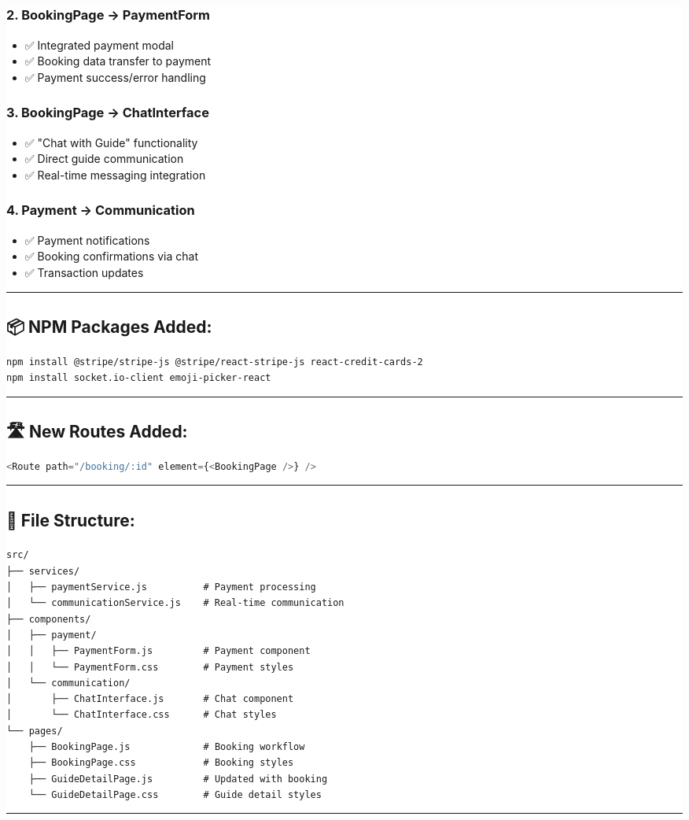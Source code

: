 ### **2. BookingPage → PaymentForm**
- ✅ Integrated payment modal
- ✅ Booking data transfer to payment
- ✅ Payment success/error handling

### **3. BookingPage → ChatInterface**
- ✅ "Chat with Guide" functionality
- ✅ Direct guide communication
- ✅ Real-time messaging integration

### **4. Payment → Communication**
- ✅ Payment notifications
- ✅ Booking confirmations via chat
- ✅ Transaction updates

---

## 📦 **NPM Packages Added:**

```bash
npm install @stripe/stripe-js @stripe/react-stripe-js react-credit-cards-2
npm install socket.io-client emoji-picker-react
```

---

## 🛣️ **New Routes Added:**

```javascript
<Route path="/booking/:id" element={<BookingPage />} />
```

---

## 📁 **File Structure:**

```
src/
├── services/
│   ├── paymentService.js          # Payment processing
│   └── communicationService.js    # Real-time communication
├── components/
│   ├── payment/
│   │   ├── PaymentForm.js         # Payment component
│   │   └── PaymentForm.css        # Payment styles
│   └── communication/
│       ├── ChatInterface.js       # Chat component
│       └── ChatInterface.css      # Chat styles
└── pages/
    ├── BookingPage.js             # Booking workflow
    ├── BookingPage.css            # Booking styles
    ├── GuideDetailPage.js         # Updated with booking
    └── GuideDetailPage.css        # Guide detail styles
```

---